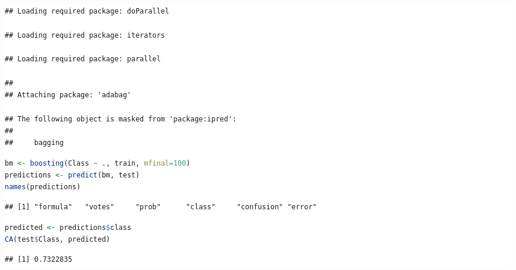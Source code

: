    ## Loading required package: doParallel

    ## Loading required package: iterators

    ## Loading required package: parallel

    ## 
    ## Attaching package: 'adabag'

    ## The following object is masked from 'package:ipred':
    ## 
    ##     bagging

``` r
bm <- boosting(Class ~ ., train, mfinal=100)
predictions <- predict(bm, test)
names(predictions)
```

    ## [1] "formula"   "votes"     "prob"      "class"     "confusion" "error"

``` r
predicted <- predictions$class
CA(test$Class, predicted)
```

    ## [1] 0.7322835
